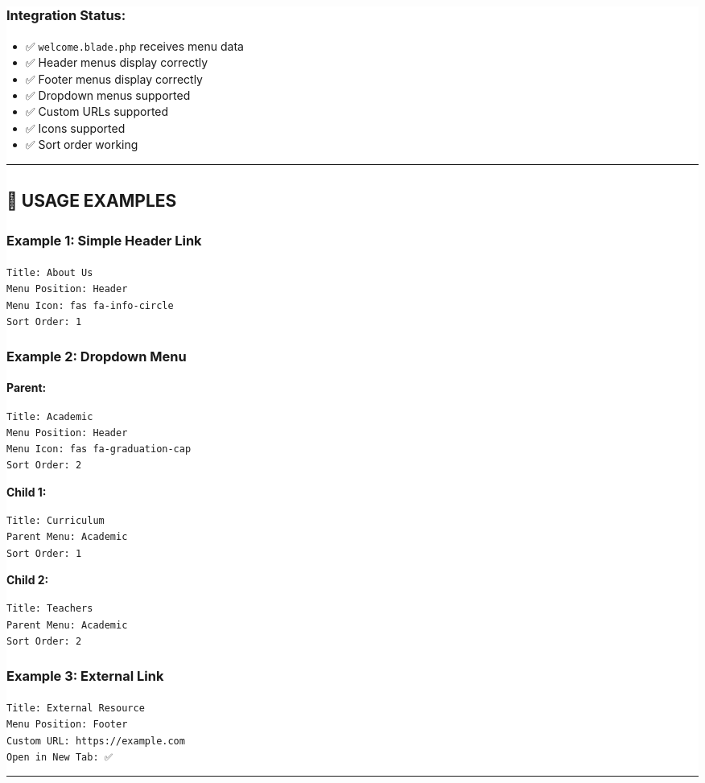 ### **Integration Status:**
- ✅ `welcome.blade.php` receives menu data
- ✅ Header menus display correctly
- ✅ Footer menus display correctly
- ✅ Dropdown menus supported
- ✅ Custom URLs supported
- ✅ Icons supported
- ✅ Sort order working

---

## 📝 **USAGE EXAMPLES**

### **Example 1: Simple Header Link**
```
Title: About Us
Menu Position: Header
Menu Icon: fas fa-info-circle
Sort Order: 1
```

### **Example 2: Dropdown Menu**
**Parent:**
```
Title: Academic
Menu Position: Header
Menu Icon: fas fa-graduation-cap
Sort Order: 2
```

**Child 1:**
```
Title: Curriculum
Parent Menu: Academic
Sort Order: 1
```

**Child 2:**
```
Title: Teachers
Parent Menu: Academic
Sort Order: 2
```

### **Example 3: External Link**
```
Title: External Resource
Menu Position: Footer
Custom URL: https://example.com
Open in New Tab: ✅
```

---
